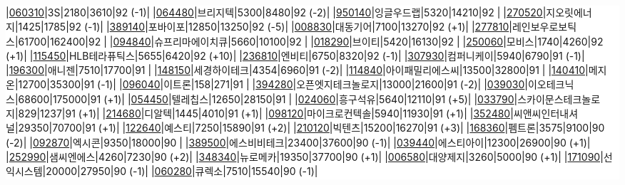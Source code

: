 |[060310](https://finance.daum.net/quotes/A060310)|3S|2180|3610|92 (-1)|
|[064480](https://finance.daum.net/quotes/A064480)|브리지텍|5300|8480|92 (-2)|
|[950140](https://finance.daum.net/quotes/A950140)|잉글우드랩|5320|14210|92 |
|[270520](https://finance.daum.net/quotes/A270520)|지오릿에너지|1425|1785|92 (-1)|
|[389140](https://finance.daum.net/quotes/A389140)|포바이포|12850|13250|92 (-5)|
|[008830](https://finance.daum.net/quotes/A008830)|대동기어|7100|13270|92 (+1)|
|[277810](https://finance.daum.net/quotes/A277810)|레인보우로보틱스|61700|162400|92 |
|[094840](https://finance.daum.net/quotes/A094840)|슈프리마에이치큐|5660|10100|92 |
|[018290](https://finance.daum.net/quotes/A018290)|브이티|5420|16130|92 |
|[250060](https://finance.daum.net/quotes/A250060)|모비스|1740|4260|92 (+1)|
|[115450](https://finance.daum.net/quotes/A115450)|HLB테라퓨틱스|5655|6420|92 (+10)|
|[236810](https://finance.daum.net/quotes/A236810)|엔비티|6750|8320|92 (-1)|
|[307930](https://finance.daum.net/quotes/A307930)|컴퍼니케이|5940|6790|91 (-1)|
|[196300](https://finance.daum.net/quotes/A196300)|애니젠|7510|17700|91 |
|[148150](https://finance.daum.net/quotes/A148150)|세경하이테크|4354|6960|91 (-2)|
|[114840](https://finance.daum.net/quotes/A114840)|아이패밀리에스씨|13500|32800|91 |
|[140410](https://finance.daum.net/quotes/A140410)|메지온|12700|35300|91 (-1)|
|[096040](https://finance.daum.net/quotes/A096040)|이트론|158|271|91 |
|[394280](https://finance.daum.net/quotes/A394280)|오픈엣지테크놀로지|13000|21600|91 (-2)|
|[039030](https://finance.daum.net/quotes/A039030)|이오테크닉스|68600|175000|91 (+1)|
|[054450](https://finance.daum.net/quotes/A054450)|텔레칩스|12650|28150|91 |
|[024060](https://finance.daum.net/quotes/A024060)|흥구석유|5640|12110|91 (+5)|
|[033790](https://finance.daum.net/quotes/A033790)|스카이문스테크놀로지|829|1237|91 (+1)|
|[214680](https://finance.daum.net/quotes/A214680)|디알텍|1445|4010|91 (+1)|
|[098120](https://finance.daum.net/quotes/A098120)|마이크로컨텍솔|5940|11930|91 (+1)|
|[352480](https://finance.daum.net/quotes/A352480)|씨앤씨인터내셔널|29350|70700|91 (+1)|
|[122640](https://finance.daum.net/quotes/A122640)|예스티|7250|15890|91 (+2)|
|[210120](https://finance.daum.net/quotes/A210120)|빅텐츠|15200|16270|91 (+3)|
|[168360](https://finance.daum.net/quotes/A168360)|펨트론|3575|9100|90 (-2)|
|[092870](https://finance.daum.net/quotes/A092870)|엑시콘|9350|18000|90 |
|[389500](https://finance.daum.net/quotes/A389500)|에스비비테크|23400|37600|90 (-1)|
|[039440](https://finance.daum.net/quotes/A039440)|에스티아이|12300|26900|90 (+1)|
|[252990](https://finance.daum.net/quotes/A252990)|샘씨엔에스|4260|7230|90 (+2)|
|[348340](https://finance.daum.net/quotes/A348340)|뉴로메카|19350|37700|90 (+1)|
|[006580](https://finance.daum.net/quotes/A006580)|대양제지|3260|5000|90 (+1)|
|[171090](https://finance.daum.net/quotes/A171090)|선익시스템|20000|27950|90 (-1)|
|[060280](https://finance.daum.net/quotes/A060280)|큐렉소|7510|15540|90 (-1)|